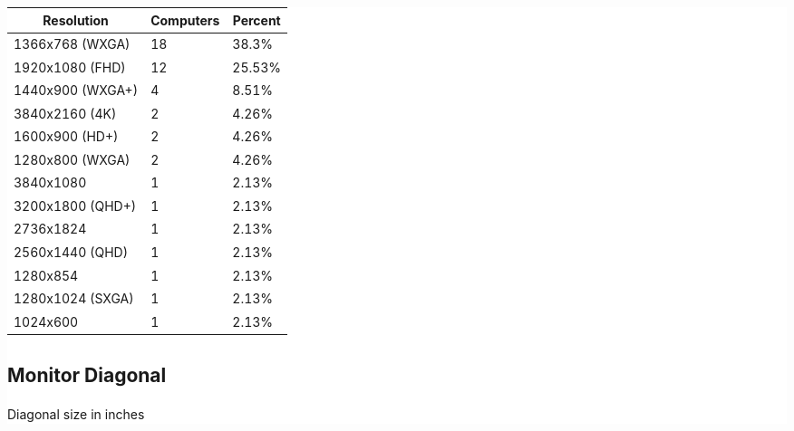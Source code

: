 
| Resolution       | Computers | Percent |
|------------------|-----------|---------|
| 1366x768 (WXGA)  | 18        | 38.3%   |
| 1920x1080 (FHD)  | 12        | 25.53%  |
| 1440x900 (WXGA+) | 4         | 8.51%   |
| 3840x2160 (4K)   | 2         | 4.26%   |
| 1600x900 (HD+)   | 2         | 4.26%   |
| 1280x800 (WXGA)  | 2         | 4.26%   |
| 3840x1080        | 1         | 2.13%   |
| 3200x1800 (QHD+) | 1         | 2.13%   |
| 2736x1824        | 1         | 2.13%   |
| 2560x1440 (QHD)  | 1         | 2.13%   |
| 1280x854         | 1         | 2.13%   |
| 1280x1024 (SXGA) | 1         | 2.13%   |
| 1024x600         | 1         | 2.13%   |

Monitor Diagonal
----------------

Diagonal size in inches
